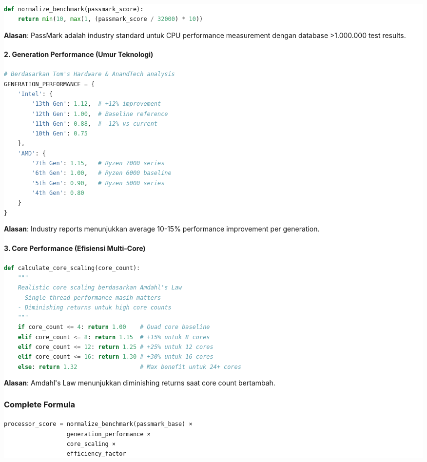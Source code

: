 ```python
def normalize_benchmark(passmark_score):
    return min(10, max(1, (passmark_score / 32000) * 10))
```

**Alasan**: PassMark adalah industry standard untuk CPU performance measurement dengan database >1.000.000 test results.

#### 2. Generation Performance (Umur Teknologi)

```python
# Berdasarkan Tom's Hardware & AnandTech analysis
GENERATION_PERFORMANCE = {
    'Intel': {
        '13th Gen': 1.12,  # +12% improvement
        '12th Gen': 1.00,  # Baseline reference
        '11th Gen': 0.88,  # -12% vs current
        '10th Gen': 0.75
    },
    'AMD': {
        '7th Gen': 1.15,   # Ryzen 7000 series
        '6th Gen': 1.00,   # Ryzen 6000 baseline
        '5th Gen': 0.90,   # Ryzen 5000 series
        '4th Gen': 0.80
    }
}
```

**Alasan**: Industry reports menunjukkan average 10-15% performance improvement per generation.

#### 3. Core Performance (Efisiensi Multi-Core)

```python
def calculate_core_scaling(core_count):
    """
    Realistic core scaling berdasarkan Amdahl's Law
    - Single-thread performance masih matters
    - Diminishing returns untuk high core counts
    """
    if core_count <= 4: return 1.00    # Quad core baseline
    elif core_count <= 8: return 1.15  # +15% untuk 8 cores
    elif core_count <= 12: return 1.25 # +25% untuk 12 cores
    elif core_count <= 16: return 1.30 # +30% untuk 16 cores
    else: return 1.32                  # Max benefit untuk 24+ cores
```

**Alasan**: Amdahl's Law menunjukkan diminishing returns saat core count bertambah.

### Complete Formula

```python
processor_score = normalize_benchmark(passmark_base) ×
                  generation_performance ×
                  core_scaling ×
                  efficiency_factor
```
